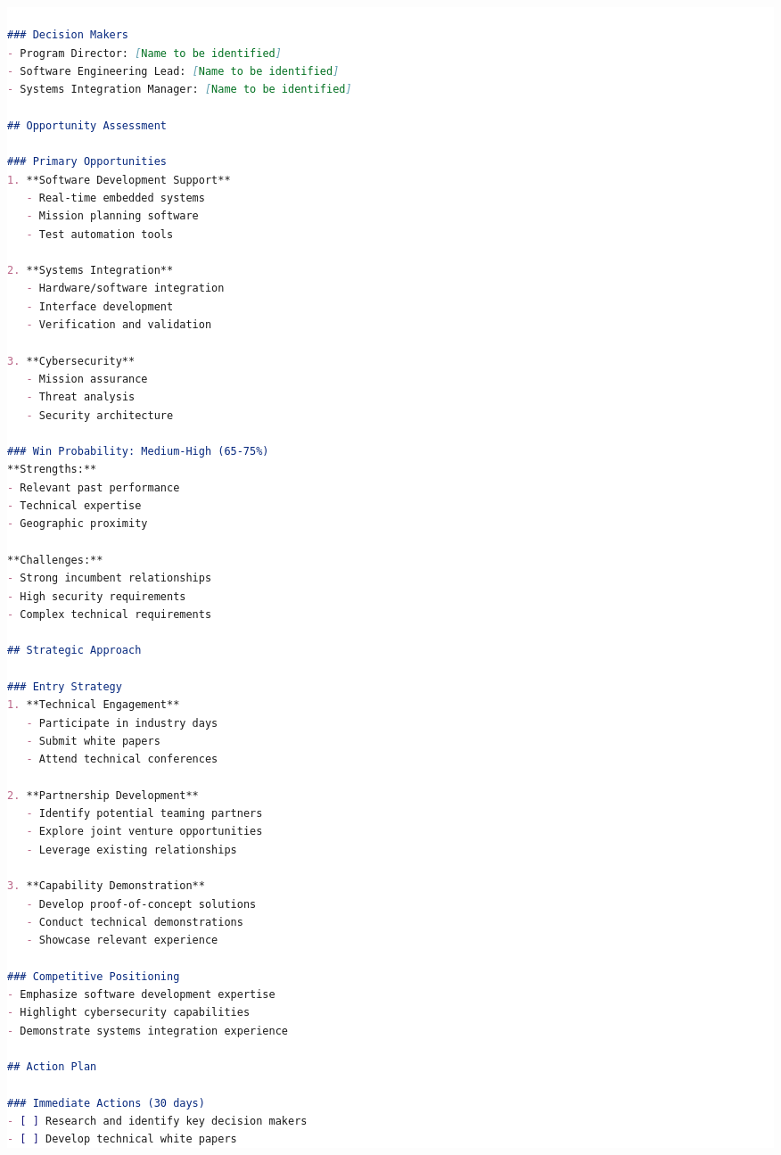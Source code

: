 ```markdown

### Decision Makers
- Program Director: [Name to be identified]
- Software Engineering Lead: [Name to be identified]
- Systems Integration Manager: [Name to be identified]

## Opportunity Assessment

### Primary Opportunities
1. **Software Development Support**
   - Real-time embedded systems
   - Mission planning software
   - Test automation tools

2. **Systems Integration**
   - Hardware/software integration
   - Interface development
   - Verification and validation

3. **Cybersecurity**
   - Mission assurance
   - Threat analysis
   - Security architecture

### Win Probability: Medium-High (65-75%)
**Strengths:**
- Relevant past performance
- Technical expertise
- Geographic proximity

**Challenges:**
- Strong incumbent relationships
- High security requirements
- Complex technical requirements

## Strategic Approach

### Entry Strategy
1. **Technical Engagement**
   - Participate in industry days
   - Submit white papers
   - Attend technical conferences

2. **Partnership Development**
   - Identify potential teaming partners
   - Explore joint venture opportunities
   - Leverage existing relationships

3. **Capability Demonstration**
   - Develop proof-of-concept solutions
   - Conduct technical demonstrations
   - Showcase relevant experience

### Competitive Positioning
- Emphasize software development expertise
- Highlight cybersecurity capabilities
- Demonstrate systems integration experience

## Action Plan

### Immediate Actions (30 days)
- [ ] Research and identify key decision makers
- [ ] Develop technical white papers
```